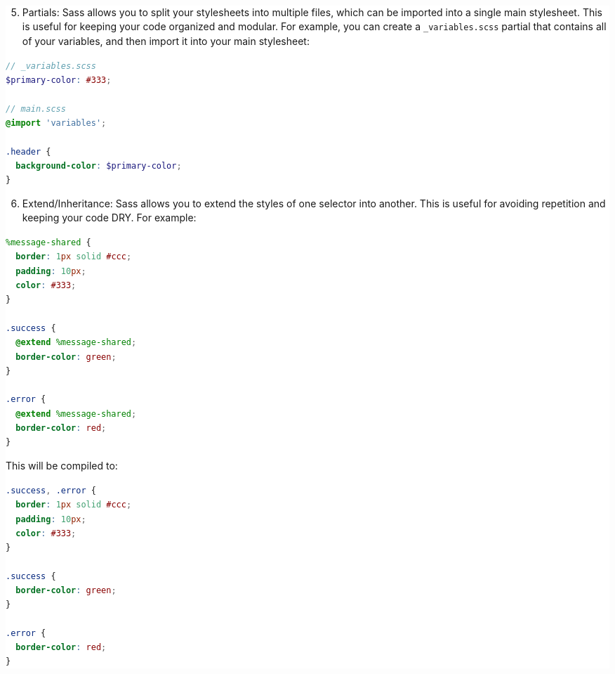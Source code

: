 5. Partials: Sass allows you to split your stylesheets into multiple files, which can be imported into a single main stylesheet. This is useful for keeping your code organized and modular. For example, you can create a `_variables.scss` partial that contains all of your variables, and then import it into your main stylesheet:

```scss
// _variables.scss
$primary-color: #333;

// main.scss
@import 'variables';

.header {
  background-color: $primary-color;
}
```

6. Extend/Inheritance: Sass allows you to extend the styles of one selector into another. This is useful for avoiding repetition and keeping your code DRY. For example:

```scss
%message-shared {
  border: 1px solid #ccc;
  padding: 10px;
  color: #333;
}

.success {
  @extend %message-shared;
  border-color: green;
}

.error {
  @extend %message-shared;
  border-color: red;
}
```

This will be compiled to:

```scss
.success, .error {
  border: 1px solid #ccc;
  padding: 10px;
  color: #333;
}

.success {
  border-color: green;
}

.error {
  border-color: red;
}
```
